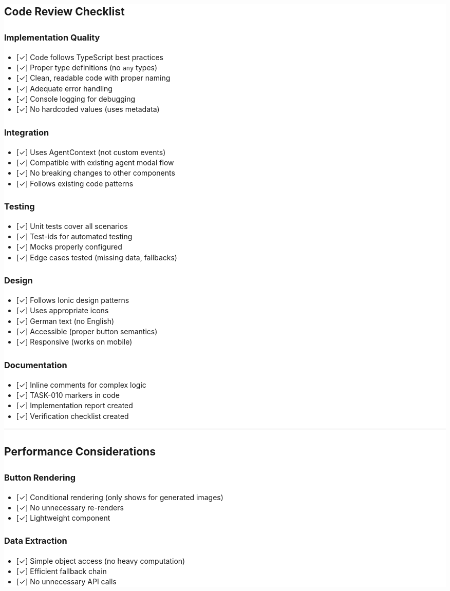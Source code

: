 
## Code Review Checklist

### Implementation Quality
- [✓] Code follows TypeScript best practices
- [✓] Proper type definitions (no `any` types)
- [✓] Clean, readable code with proper naming
- [✓] Adequate error handling
- [✓] Console logging for debugging
- [✓] No hardcoded values (uses metadata)

### Integration
- [✓] Uses AgentContext (not custom events)
- [✓] Compatible with existing agent modal flow
- [✓] No breaking changes to other components
- [✓] Follows existing code patterns

### Testing
- [✓] Unit tests cover all scenarios
- [✓] Test-ids for automated testing
- [✓] Mocks properly configured
- [✓] Edge cases tested (missing data, fallbacks)

### Design
- [✓] Follows Ionic design patterns
- [✓] Uses appropriate icons
- [✓] German text (no English)
- [✓] Accessible (proper button semantics)
- [✓] Responsive (works on mobile)

### Documentation
- [✓] Inline comments for complex logic
- [✓] TASK-010 markers in code
- [✓] Implementation report created
- [✓] Verification checklist created

---

## Performance Considerations

### Button Rendering
- [✓] Conditional rendering (only shows for generated images)
- [✓] No unnecessary re-renders
- [✓] Lightweight component

### Data Extraction
- [✓] Simple object access (no heavy computation)
- [✓] Efficient fallback chain
- [✓] No unnecessary API calls
